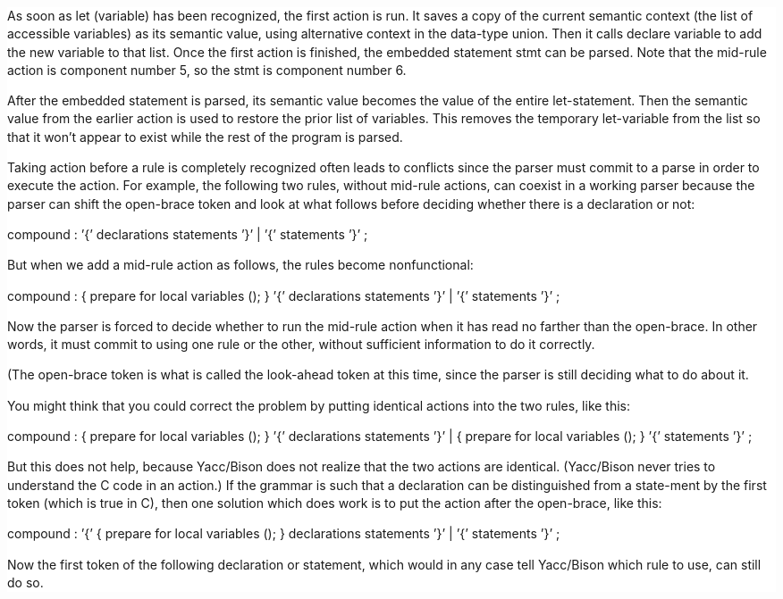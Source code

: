 As soon as let (variable) has been recognized, the first action is run. It saves a copy of the current semantic context (the list of accessible variables) as its semantic value, using alternative context in the data-type union. Then it calls declare variable to add the new variable to that list. Once the first action is finished, the embedded statement stmt can be parsed. Note that the mid-rule action is component number 5, so the stmt is component number 6.

After the embedded statement is parsed, its semantic value becomes the value of the entire let-statement. Then the semantic value from the earlier action is used to restore the prior list of variables. This removes the temporary let-variable from the list so that it won’t appear to exist while the rest of the program is parsed.

Taking action before a rule is completely recognized often leads to conflicts since the parser must commit to a parse in order to execute the action. For example, the following two rules, without mid-rule actions, can coexist in a working parser because the parser can shift the open-brace token and look at what follows before deciding whether there is a declaration or not:

compound : ’{’ declarations statements ’}’
| ’{’ statements ’}’
;

But when we add a mid-rule action as follows, the rules become nonfunctional:

compound : { prepare for local variables (); }
’{’ declarations statements ’}’
| ’{’ statements ’}’
;

Now the parser is forced to decide whether to run the mid-rule action when it has read no farther than the open-brace. In other words, it must commit to using one rule or the other, without sufficient information to do it correctly.

(The open-brace token is what is called the look-ahead token at this time, since the parser is still deciding what to do about it.

You might think that you could correct the problem by putting identical actions into the two rules, like this:

compound : { prepare for local variables (); }
’{’ declarations statements ’}’
| { prepare for local variables (); }
’{’ statements ’}’
;

But this does not help, because Yacc/Bison does not realize that the two actions are identical. (Yacc/Bison never tries to understand the C code in an action.) If the grammar is such that a declaration can be distinguished from a state-ment by the first token (which is true in C), then one solution which does work is to put the action after the open-brace, like this:

compound : ’{’ { prepare for local variables (); }
declarations statements ’}’
| ’{’ statements ’}’
;

Now the first token of the following declaration or statement, which would in any case tell Yacc/Bison which rule to use, can still do so.
